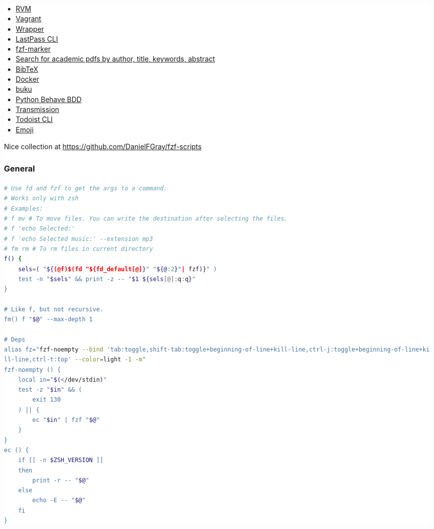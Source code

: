 * [RVM](#rvm)
* [Vagrant](#vagrant)
* [Wrapper](#wrapper)
* [LastPass CLI](#lastpass-cli)
* [fzf-marker](#fzf-marker)
* [Search for academic pdfs by author, title, keywords, abstract](#search-for-academic-pdfs-by-author-title-journal-institution)
* [BibTeX](#bibtex)
* [Docker](#docker)
* [buku](#buku)
* [Python Behave BDD](#python-behave-bdd)
* [Transmission](#transmission)
* [Todoist CLI](#Todoist-CLI)
* [Emoji](#Emoji)

Nice collection at https://github.com/DanielFGray/fzf-scripts

### General
```sh
# Use fd and fzf to get the args to a command.
# Works only with zsh
# Examples:
# f mv # To move files. You can write the destination after selecting the files.
# f 'echo Selected:'
# f 'echo Selected music:' --extension mp3
# fm rm # To rm files in current directory
f() {
    sels=( "${(@f)$(fd "${fd_default[@]}" "${@:2}"| fzf)}" )
    test -n "$sels" && print -z -- "$1 ${sels[@]:q:q}"
}

# Like f, but not recursive.
fm() f "$@" --max-depth 1

# Deps
alias fz="fzf-noempty --bind 'tab:toggle,shift-tab:toggle+beginning-of-line+kill-line,ctrl-j:toggle+beginning-of-line+kill-line,ctrl-t:top' --color=light -1 -m"
fzf-noempty () {
	local in="$(</dev/stdin)"
	test -z "$in" && (
		exit 130
	) || {
		ec "$in" | fzf "$@"
	}
}
ec () {
	if [[ -n $ZSH_VERSION ]]
	then
		print -r -- "$@"
	else
		echo -E -- "$@"
	fi
}
```
